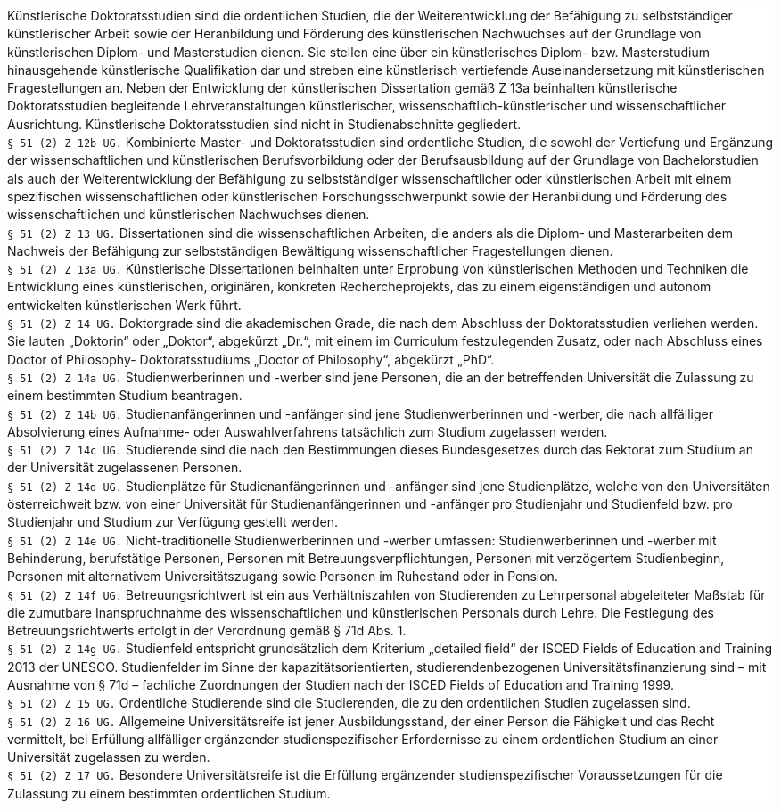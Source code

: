 Künstlerische Doktoratsstudien sind die ordentlichen Studien, die der Weiterentwicklung der Befähigung zu selbstständiger künstlerischer Arbeit sowie der Heranbildung und Förderung des künstlerischen Nachwuchses auf der Grundlage von künstlerischen Diplom- und Masterstudien dienen. Sie stellen eine über ein künstlerisches Diplom- bzw. Masterstudium hinausgehende künstlerische Qualifikation dar und streben eine künstlerisch vertiefende Auseinandersetzung mit künstlerischen Fragestellungen an. Neben der Entwicklung der künstlerischen Dissertation gemäß Z 13a beinhalten künstlerische Doktoratsstudien begleitende Lehrveranstaltungen künstlerischer, wissenschaftlich-künstlerischer und wissenschaftlicher Ausrichtung. Künstlerische Doktoratsstudien sind nicht in Studienabschnitte gegliedert.  
`§ 51 (2) Z 12b UG.`
Kombinierte Master- und Doktoratsstudien sind ordentliche Studien, die sowohl der Vertiefung und Ergänzung der wissenschaftlichen und künstlerischen Berufsvorbildung oder der Berufsausbildung auf der Grundlage von Bachelorstudien als auch der Weiterentwicklung der Befähigung zu selbstständiger wissenschaftlicher oder künstlerischen Arbeit mit einem spezifischen wissenschaftlichen oder künstlerischen Forschungsschwerpunkt sowie der Heranbildung und Förderung des wissenschaftlichen und künstlerischen Nachwuchses dienen.  
`§ 51 (2) Z 13 UG.`
Dissertationen sind die wissenschaftlichen Arbeiten, die anders als die Diplom- und Masterarbeiten dem Nachweis der Befähigung zur selbstständigen Bewältigung wissenschaftlicher Fragestellungen dienen.  
`§ 51 (2) Z 13a UG.`
Künstlerische Dissertationen beinhalten unter Erprobung von künstlerischen Methoden und Techniken die Entwicklung eines künstlerischen, originären, konkreten Rechercheprojekts, das zu einem eigenständigen und autonom entwickelten künstlerischen Werk führt.  
`§ 51 (2) Z 14 UG.`
Doktorgrade sind die akademischen Grade, die nach dem Abschluss der Doktoratsstudien verliehen werden. Sie lauten „Doktorin“ oder „Doktor“, abgekürzt „Dr.“, mit einem im Curriculum festzulegenden Zusatz, oder nach Abschluss eines Doctor of Philosophy- Doktoratsstudiums „Doctor of Philosophy“, abgekürzt „PhD“.  
`§ 51 (2) Z 14a UG.`
Studienwerberinnen und -werber sind jene Personen, die an der betreffenden Universität die Zulassung zu einem bestimmten Studium beantragen.  
`§ 51 (2) Z 14b UG.`
Studienanfängerinnen und -anfänger sind jene Studienwerberinnen und -werber, die nach allfälliger Absolvierung eines Aufnahme- oder Auswahlverfahrens tatsächlich zum Studium zugelassen werden.  
`§ 51 (2) Z 14c UG.`
Studierende sind die nach den Bestimmungen dieses Bundesgesetzes durch das Rektorat zum Studium an der Universität zugelassenen Personen.  
`§ 51 (2) Z 14d UG.`
Studienplätze für Studienanfängerinnen und -anfänger sind jene Studienplätze, welche von den Universitäten österreichweit bzw. von einer Universität für Studienanfängerinnen und -anfänger pro Studienjahr und Studienfeld bzw. pro Studienjahr und Studium zur Verfügung gestellt werden.  
`§ 51 (2) Z 14e UG.`
Nicht-traditionelle Studienwerberinnen und -werber umfassen: Studienwerberinnen und -werber mit Behinderung, berufstätige Personen, Personen mit Betreuungsverpflichtungen, Personen mit verzögertem Studienbeginn, Personen mit alternativem Universitätszugang sowie Personen im Ruhestand oder in Pension.  
`§ 51 (2) Z 14f UG.`
Betreuungsrichtwert ist ein aus Verhältniszahlen von Studierenden zu Lehrpersonal abgeleiteter Maßstab für die zumutbare Inanspruchnahme des wissenschaftlichen und künstlerischen Personals durch Lehre. Die Festlegung des Betreuungsrichtwerts erfolgt in der Verordnung gemäß § 71d Abs. 1.  
`§ 51 (2) Z 14g UG.`
Studienfeld entspricht grundsätzlich dem Kriterium „detailed field“ der ISCED Fields of Education and Training 2013 der UNESCO. Studienfelder im Sinne der kapazitätsorientierten, studierendenbezogenen Universitätsfinanzierung sind – mit Ausnahme von § 71d – fachliche Zuordnungen der Studien nach der ISCED Fields of Education and Training 1999.  
`§ 51 (2) Z 15 UG.`
Ordentliche Studierende sind die Studierenden, die zu den ordentlichen Studien zugelassen sind.  
`§ 51 (2) Z 16 UG.`
Allgemeine Universitätsreife ist jener Ausbildungsstand, der einer Person die Fähigkeit und das Recht vermittelt, bei Erfüllung allfälliger ergänzender studienspezifischer Erfordernisse zu einem ordentlichen Studium an einer Universität zugelassen zu werden.  
`§ 51 (2) Z 17 UG.`
Besondere Universitätsreife ist die Erfüllung ergänzender studienspezifischer Voraussetzungen für die Zulassung zu einem bestimmten ordentlichen Studium.  
